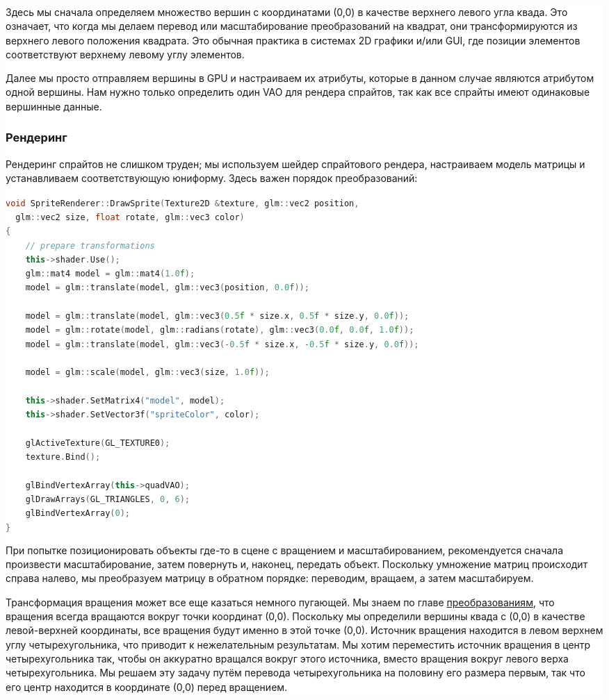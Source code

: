 Здесь мы сначала определяем множество вершин с координатами \(0,0\) в качестве верхнего левого угла квада. Это означает, что когда мы делаем перевод или масштабирование преобразований на квадрат, они трансформируются из верхнего левого положения квадрата. Это обычная практика в системах 2D графики и\/или GUI, где позиции элементов соответствуют верхнему левому углу элементов.

Далее мы просто отправляем вершины в GPU и настраиваем их атрибуты, которые в данном случае являются атрибутом одной вершины. Нам нужно только определить один VAO для рендера спрайтов, так как все спрайты имеют одинаковые вершинные данные.

### Рендеринг

Рендеринг спрайтов не слишком труден; мы используем шейдер спрайтового рендера, настраиваем модель матрицы и устанавливаем соответствующую юниформу. Здесь важен порядок преобразований:

```cpp
void SpriteRenderer::DrawSprite(Texture2D &texture, glm::vec2 position, 
  glm::vec2 size, float rotate, glm::vec3 color)
{
    // prepare transformations
    this->shader.Use();
    glm::mat4 model = glm::mat4(1.0f);
    model = glm::translate(model, glm::vec3(position, 0.0f));  

    model = glm::translate(model, glm::vec3(0.5f * size.x, 0.5f * size.y, 0.0f)); 
    model = glm::rotate(model, glm::radians(rotate), glm::vec3(0.0f, 0.0f, 1.0f)); 
    model = glm::translate(model, glm::vec3(-0.5f * size.x, -0.5f * size.y, 0.0f));

    model = glm::scale(model, glm::vec3(size, 1.0f)); 
  
    this->shader.SetMatrix4("model", model);
    this->shader.SetVector3f("spriteColor", color);
  
    glActiveTexture(GL_TEXTURE0);
    texture.Bind();

    glBindVertexArray(this->quadVAO);
    glDrawArrays(GL_TRIANGLES, 0, 6);
    glBindVertexArray(0);
}  
```

При попытке позиционировать объекты где-то в сцене с вращением и масштабированием, рекомендуется сначала произвести масштабирование, затем повернуть и, наконец, передать объект. Поскольку умножение матриц происходит справа налево, мы преобразуем матрицу в обратном порядке: переводим, вращаем, а затем масштабируем.

Трансформация вращения может все еще казаться немного пугающей. Мы знаем по главе [преобразованиям](../../../part%201/chapter%208/text.md), что вращения всегда вращаются вокруг точки координат \(0,0\). Поскольку мы определили вершины квада с \(0,0\) в качестве левой-верхней координаты, все вращения будут именно в этой точке \(0,0\). Источник вращения находится в левом верхнем углу четырехугольника, что приводит к нежелательным результатам. Мы хотим переместить источник вращения в центр четырехугольника так, чтобы он аккуратно вращался вокруг этого источника, вместо вращения вокруг левого верха четырехугольника. Мы решаем эту задачу путём перевода четырехугольника на половину его размера первым, так что его центр находится в координате \(0,0\) перед вращением.
